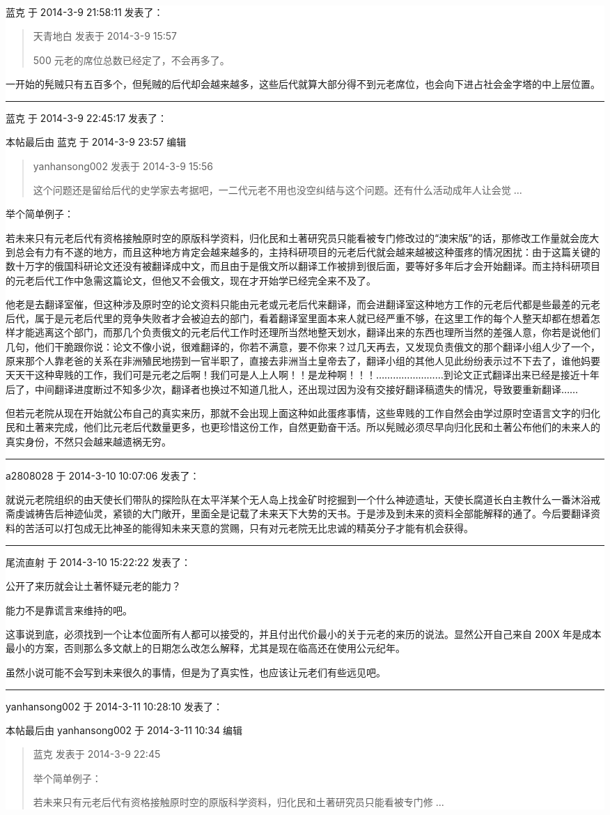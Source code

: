 
蓝克 于 2014-3-9 21:58:11 发表了：

> 天青地白 发表于 2014-3-9 15:57
>
> 500 元老的席位总数已经定了，不会再多了。

一开始的髡贼只有五百多个，但髡贼的后代却会越来越多，这些后代就算大部分得不到元老席位，也会向下进占社会金字塔的中上层位置。

---

蓝克 于 2014-3-9 22:45:17 发表了：

本帖最后由 蓝克 于 2014-3-9 23:57 编辑

> yanhansong002 发表于 2014-3-9 15:56
>
> 这个问题还是留给后代的史学家去考据吧，一二代元老不用也没空纠结与这个问题。还有什么活动成年人让会觉 ...

举个简单例子：

若未来只有元老后代有资格接触原时空的原版科学资料，归化民和土著研究员只能看被专门修改过的“澳宋版”的话，那修改工作量就会庞大到总会有力有不遂的地方，而且这种地方肯定会越来越多的，主持科研项目的元老后代就会越来越被这种蛋疼的情况困扰：由于这篇关键的数十万字的俄国科研论文还没有被翻译成中文，而且由于是俄文所以翻译工作被排到很后面，要等好多年后才会开始翻译。而主持科研项目的元老后代工作中急需这篇论文，但他又不会俄文，现在才开始学已经完全来不及了。

他老是去翻译室催，但这种涉及原时空的论文资料只能由元老或元老后代来翻译，而会进翻译室这种地方工作的元老后代都是些最差的元老后代，属于是元老后代里的竞争失败者才会被迫去的部门，看着翻译室里面本来人就已经严重不够，在这里工作的每个人整天却都在想着怎样才能逃离这个部门，而那几个负责俄文的元老后代工作时还理所当然地整天划水，翻译出来的东西也理所当然的差强人意，你若是说他们几句，他们干脆跟你说：论文不像小说，很难翻译的，你若不满意，要不你来？过几天再去，又发现负责俄文的那个翻译小组人少了一个，原来那个人靠老爸的关系在非洲殖民地捞到一官半职了，直接去非洲当土皇帝去了，翻译小组的其他人见此纷纷表示过不下去了，谁他妈要天天干这种卑贱的工作，我们可是元老之后啊！我们可是人上人啊！！是龙种啊！！！……………………到论文正式翻译出来已经是接近十年后了，中间翻译进度断过不知多少次，翻译者也换过不知道几批人，还出现过因为没有交接好翻译稿遗失的情况，导致要重新翻译……

但若元老院从现在开始就公布自己的真实来历，那就不会出现上面这种如此蛋疼事情，这些卑贱的工作自然会由学过原时空语言文字的归化民和土著来完成，他们比元老后代数量更多，也更珍惜这份工作，自然更勤奋干活。所以髡贼必须尽早向归化民和土著公布他们的未来人的真实身份，不然只会越来越遗祸无穷。

---

a2808028 于 2014-3-10 10:07:06 发表了：

就说元老院组织的由天使长们带队的探险队在太平洋某个无人岛上找金矿时挖掘到一个什么神迹遗址，天使长腐道长白主教什么一番沐浴戒斋虔诚祷告后神迹仙灵，紧锁的大门敞开，里面全是记载了未来天下大势的天书。于是涉及到未来的资料全部能解释的通了。今后要翻译资料的苦活可以打包成无比神圣的能得知未来天意的赏赐，只有对元老院无比忠诚的精英分子才能有机会获得。

---

尾流直射 于 2014-3-10 15:22:22 发表了：

公开了来历就会让土著怀疑元老的能力？

能力不是靠谎言来维持的吧。

这事说到底，必须找到一个让本位面所有人都可以接受的，并且付出代价最小的关于元老的来历的说法。显然公开自己来自 200X 年是成本最小的方案，否则那么多文献上的日期怎么改怎么解释，尤其是现在临高还在使用公元纪年。

虽然小说可能不会写到未来很久的事情，但是为了真实性，也应该让元老们有些远见吧。

---

yanhansong002 于 2014-3-11 10:28:10 发表了：

本帖最后由 yanhansong002 于 2014-3-11 10:34 编辑

> 蓝克 发表于 2014-3-9 22:45
>
> 举个简单例子：
>
> 若未来只有元老后代有资格接触原时空的原版科学资料，归化民和土著研究员只能看被专门修 ...
